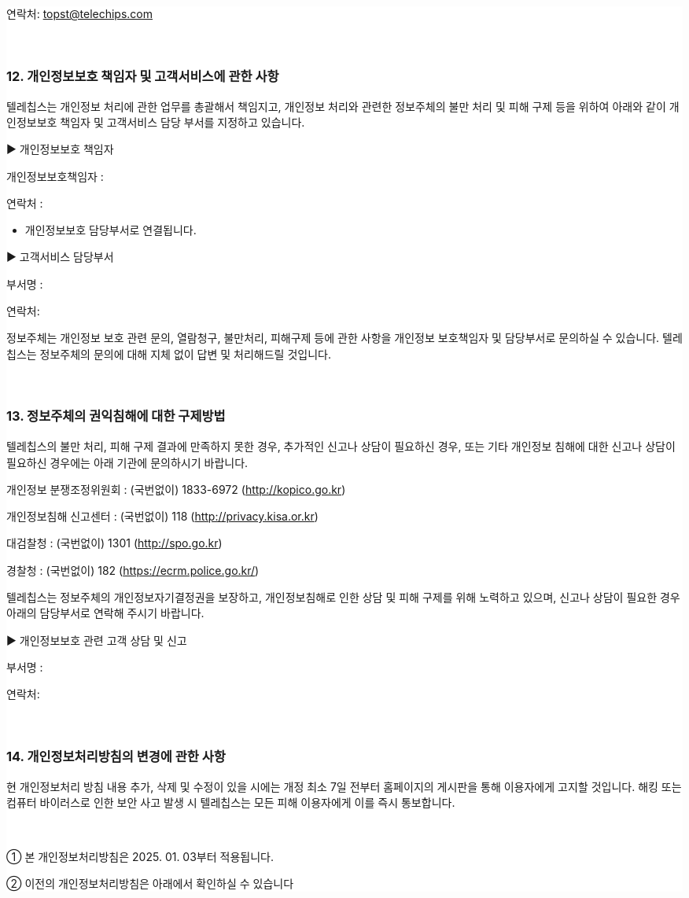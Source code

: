 연락처: topst@telechips.com 

<br/>

### 12. 개인정보보호 책임자 및 고객서비스에 관한 사항 

텔레칩스는 개인정보 처리에 관한 업무를 총괄해서 책임지고, 개인정보 처리와 관련한 정보주체의 불만 처리 및 피해 구제 등을 위하여 아래와 같이 개인정보보호 책임자 및 고객서비스 담당 부서를 지정하고 있습니다. 

▶ 개인정보보호 책임자 

개인정보보호책임자 :  

연락처 :  

* 개인정보보호 담당부서로 연결됩니다. 

 

▶ 고객서비스 담당부서 

부서명 :  

연락처:  

정보주체는 개인정보 보호 관련 문의, 열람청구, 불만처리, 피해구제 등에 관한 사항을 개인정보 보호책임자 및 담당부서로 문의하실 수 있습니다. 텔레칩스는 정보주체의 문의에 대해 지체 없이 답변 및 처리해드릴 것입니다. 

<br/>

### 13. 정보주체의 권익침해에 대한 구제방법 

텔레칩스의 불만 처리, 피해 구제 결과에 만족하지 못한 경우, 추가적인 신고나 상담이 필요하신 경우, 또는 기타 개인정보 침해에 대한 신고나 상담이 필요하신 경우에는 아래 기관에 문의하시기 바랍니다. 

개인정보 분쟁조정위원회 : (국번없이) 1833-6972 (http://kopico.go.kr) 

개인정보침해 신고센터 : (국번없이) 118 (http://privacy.kisa.or.kr) 

대검찰청 : (국번없이) 1301 (http://spo.go.kr) 

경찰청 : (국번없이) 182 (https://ecrm.police.go.kr/) 

텔레칩스는 정보주체의 개인정보자기결정권을 보장하고, 개인정보침해로 인한 상담 및 피해 구제를 위해 노력하고 있으며, 신고나 상담이 필요한 경우 아래의 담당부서로 연락해 주시기 바랍니다. 

▶ 개인정보보호 관련 고객 상담 및 신고 

부서명 :  

연락처:  

 
<br/>

### 14. 개인정보처리방침의 변경에 관한 사항 

현 개인정보처리 방침 내용 추가, 삭제 및 수정이 있을 시에는 개정 최소 7일 전부터 홈페이지의 게시판을 통해 이용자에게 고지할 것입니다. 해킹 또는 컴퓨터 바이러스로 인한 보안 사고 발생 시 텔레칩스는 모든 피해 이용자에게 이를 즉시 통보합니다. 

<br/>

① 본 개인정보처리방침은 2025. 01. 03부터 적용됩니다. 

② 이전의 개인정보처리방침은 아래에서 확인하실 수 있습니다 

 

 